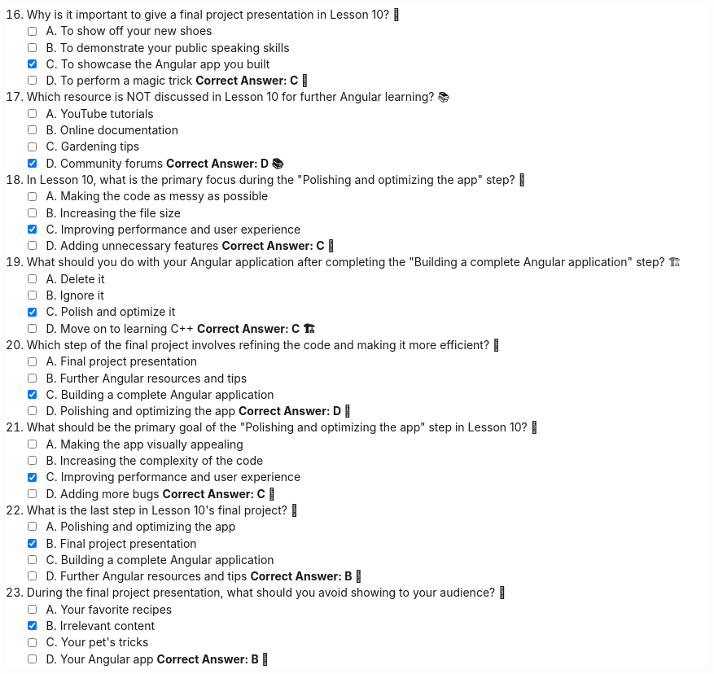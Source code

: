 16. Why is it important to give a final project presentation in Lesson 10? 🎉
    - [ ] A. To show off your new shoes
    - [ ] B. To demonstrate your public speaking skills
    - [x] C. To showcase the Angular app you built
    - [ ] D. To perform a magic trick
    **Correct Answer: C 🎉**

17. Which resource is NOT discussed in Lesson 10 for further Angular learning? 📚
    - [ ] A. YouTube tutorials
    - [ ] B. Online documentation
    - [ ] C. Gardening tips
    - [x] D. Community forums
    **Correct Answer: D 📚**

18. In Lesson 10, what is the primary focus during the "Polishing and optimizing the app" step? 🌟
    - [ ] A. Making the code as messy as possible
    - [ ] B. Increasing the file size
    - [x] C. Improving performance and user experience
    - [ ] D. Adding unnecessary features
    **Correct Answer: C 🌟**

19. What should you do with your Angular application after completing the "Building a complete Angular application" step? 🏗️
    - [ ] A. Delete it
    - [ ] B. Ignore it
    - [x] C. Polish and optimize it
    - [ ] D. Move on to learning C++
    **Correct Answer: C 🏗️**

20. Which step of the final project involves refining the code and making it more efficient? 🌟
    - [ ] A. Final project presentation
    - [ ] B. Further Angular resources and tips
    - [x] C. Building a complete Angular application
    - [ ] D. Polishing and optimizing the app
    **Correct Answer: D 🌟**

21. What should be the primary goal of the "Polishing and optimizing the app" step in Lesson 10? 🌟
    - [ ] A. Making the app visually appealing
    - [ ] B. Increasing the complexity of the code
    - [x] C. Improving performance and user experience
    - [ ] D. Adding more bugs
    **Correct Answer: C 🌟**

22. What is the last step in Lesson 10's final project? 🎉
    - [ ] A. Polishing and optimizing the app
    - [x] B. Final project presentation
    - [ ] C. Building a complete Angular application
    - [ ] D. Further Angular resources and tips
    **Correct Answer: B 🎉**

23. During the final project presentation, what should you avoid showing to your audience? 🎉
    - [ ] A. Your favorite recipes
    - [x] B. Irrelevant content
    - [ ] C. Your pet's tricks
    - [ ] D. Your Angular app
    **Correct Answer: B 🎉**
